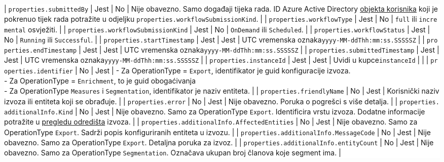 | `properties.submittedBy`                     | Jest      | No   | Nije obavezno. Samo događaji tijeka rada. ID Azure Active Directory [objekta korisnika](/azure/marketplace/find-tenant-object-id#find-user-object-id) koji je pokrenuo tijek rada potražite u odjeljku `properties.workflowSubmissionKind`.                                   |
| `properties.workflowType`                    | Jest      | No   | `full` ili `incremental` osvježiti.                                                                                                                                                                                                                            |
| `properties.workflowSubmissionKind`          | Jest      | No   | `OnDemand` ili `Scheduled`.                                                                                                                                                                                                                                  |
| `properties.workflowStatus`                  | Jest      | No   | `Running` ili `Successful`.                                                                                                                                                                                                                                 |
| `properties.startTimestamp`                  | Jest      | Jest  | UTC vremenska oznaka`yyyy-MM-ddThh:mm:ss.SSSSSZ`                                                                                                                                                                                                                  |
| `properties.endTimestamp`                    | Jest      | Jest  | UTC vremenska oznaka`yyyy-MM-ddThh:mm:ss.SSSSSZ`                                                                                                                                                                                                                  |
| `properties.submittedTimestamp`              | Jest      | Jest  | UTC vremenska oznaka`yyyy-MM-ddThh:mm:ss.SSSSSZ`                                                                                                                                                                                                                  |
| `properties.instanceId`                      | Jest      | Jest  | Uvidi u kupce`instanceId`                                                                                                                                                                                                                              |  |
| `properties.identifier`                      | No       | Jest  | - Za OperationType = `Export`, identifikator je guid konfiguracije izvoza. <br> - Za OperationType = `Enrichment`, to je guid obogaćivanja <br> - Za OperationType `Measures` i `Segmentation`, identifikator je naziv entiteta. |
| `properties.friendlyName`                    | No       | Jest  | Korisnički naziv izvoza ili entiteta koji se obrađuje.                                                                                                                                                                                           |
| `properties.error`                           | No       | Jest  | Nije obavezno. Poruka o pogrešci s više detalja.                                                                                                                                                                                                                  |
| `properties.additionalInfo.Kind`             | No       | Jest  | Nije obavezno. Samo za OperationType `Export`. Identificira vrstu izvoza. Dodatne informacije potražite u [pregledu odredišta](export-destinations.md) izvoza.                                                                                          |
| `properties.additionalInfo.AffectedEntities` | No       | Jest  | Nije obavezno. Samo za OperationType `Export`. Sadrži popis konfiguriranih entiteta u izvozu.                                                                                                                                                            |
| `properties.additionalInfo.MessageCode`      | No       | Jest  | Nije obavezno. Samo za OperationType `Export`. Detaljna poruka za izvoz.                                                                                                                                                                                 |
| `properties.additionalInfo.entityCount`      | No       | Jest  | Nije obavezno. Samo za OperationType `Segmentation`. Označava ukupan broj članova koje segment ima.                                                                                                                                                    |

